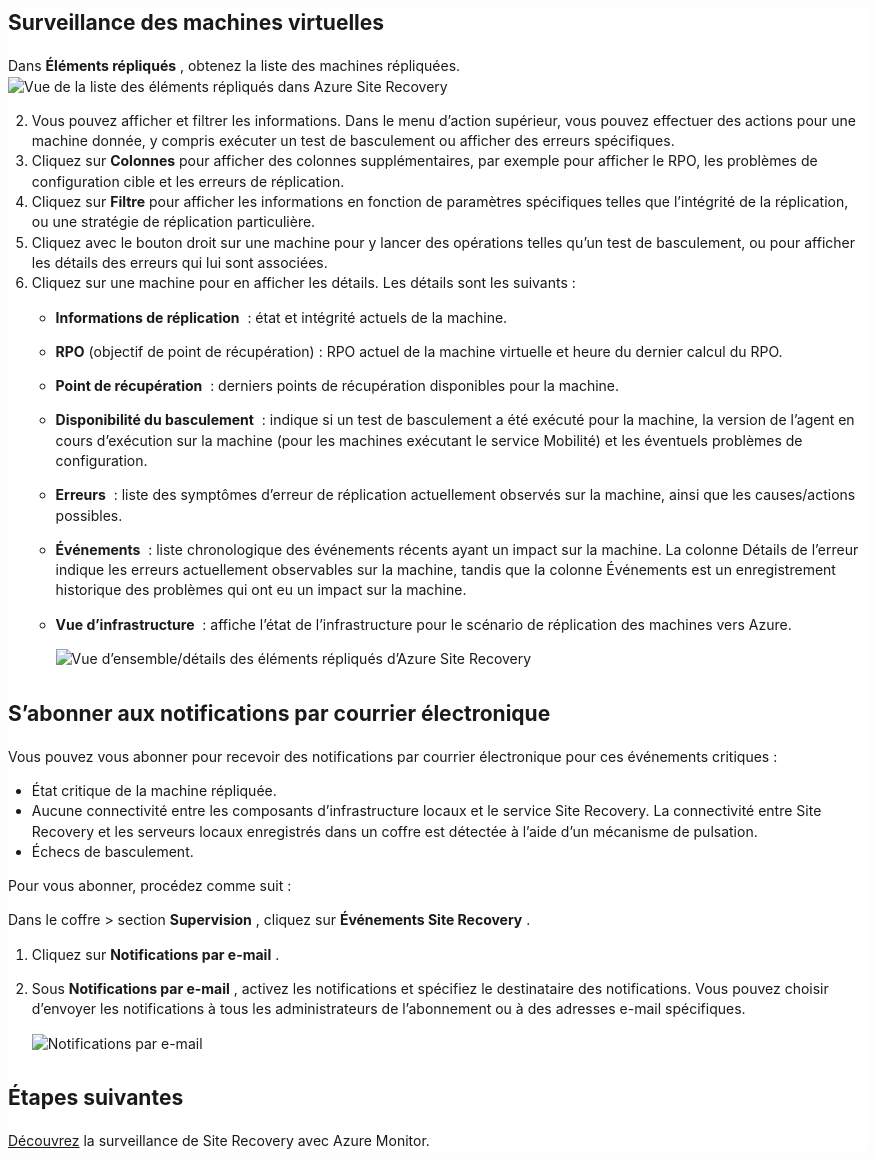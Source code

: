 ## <a name="monitor-virtual-machines"></a>Surveillance des machines virtuelles

Dans **Éléments répliqués** , obtenez la liste des machines répliquées. 
    ![Vue de la liste des éléments répliqués dans Azure Site Recovery](./media/site-recovery-monitor-and-troubleshoot/site-recovery-virtual-machine-list-view.png)

2. Vous pouvez afficher et filtrer les informations. Dans le menu d’action supérieur, vous pouvez effectuer des actions pour une machine donnée, y compris exécuter un test de basculement ou afficher des erreurs spécifiques.
3. Cliquez sur **Colonnes** pour afficher des colonnes supplémentaires, par exemple pour afficher le RPO, les problèmes de configuration cible et les erreurs de réplication.
4. Cliquez sur **Filtre** pour afficher les informations en fonction de paramètres spécifiques telles que l’intégrité de la réplication, ou une stratégie de réplication particulière.
5. Cliquez avec le bouton droit sur une machine pour y lancer des opérations telles qu’un test de basculement, ou pour afficher les détails des erreurs qui lui sont associées.
6. Cliquez sur une machine pour en afficher les détails. Les détails sont les suivants :
   - **Informations de réplication**  : état et intégrité actuels de la machine.
   - **RPO** (objectif de point de récupération) : RPO actuel de la machine virtuelle et heure du dernier calcul du RPO.
   - **Point de récupération**  : derniers points de récupération disponibles pour la machine.
   - **Disponibilité du basculement**  : indique si un test de basculement a été exécuté pour la machine, la version de l’agent en cours d’exécution sur la machine (pour les machines exécutant le service Mobilité) et les éventuels problèmes de configuration.
   - **Erreurs**  : liste des symptômes d’erreur de réplication actuellement observés sur la machine, ainsi que les causes/actions possibles.
   - **Événements**  : liste chronologique des événements récents ayant un impact sur la machine. La colonne Détails de l’erreur indique les erreurs actuellement observables sur la machine, tandis que la colonne Événements est un enregistrement historique des problèmes qui ont eu un impact sur la machine.
   - **Vue d’infrastructure**  : affiche l’état de l’infrastructure pour le scénario de réplication des machines vers Azure.

     ![Vue d’ensemble/détails des éléments répliqués d’Azure Site Recovery](./media/site-recovery-monitor-and-troubleshoot/site-recovery-virtual-machine-details.png)

## <a name="subscribe-to-email-notifications"></a>S’abonner aux notifications par courrier électronique

Vous pouvez vous abonner pour recevoir des notifications par courrier électronique pour ces événements critiques :
 
- État critique de la machine répliquée.
- Aucune connectivité entre les composants d’infrastructure locaux et le service Site Recovery. La connectivité entre Site Recovery et les serveurs locaux enregistrés dans un coffre est détectée à l’aide d’un mécanisme de pulsation.
- Échecs de basculement.

Pour vous abonner, procédez comme suit :

Dans le coffre > section **Supervision** , cliquez sur **Événements Site Recovery** .
1. Cliquez sur **Notifications par e-mail** .
1. Sous **Notifications par e-mail** , activez les notifications et spécifiez le destinataire des notifications. Vous pouvez choisir d’envoyer les notifications à tous les administrateurs de l’abonnement ou à des adresses e-mail spécifiques.

    ![Notifications par e-mail](./media/site-recovery-monitor-and-troubleshoot/email.png)

## <a name="next-steps"></a>Étapes suivantes

[Découvrez](monitor-log-analytics.md) la surveillance de Site Recovery avec Azure Monitor.
